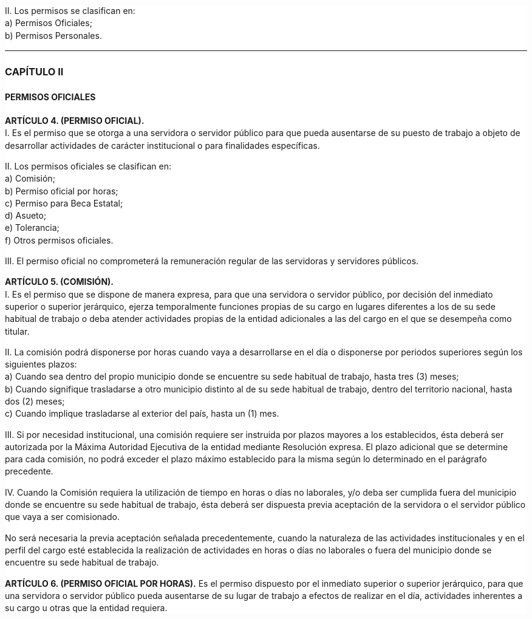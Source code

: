 II. Los permisos se clasifican en:  
a) Permisos Oficiales;  
b) Permisos Personales.  

---

### CAPÍTULO II  
#### PERMISOS OFICIALES  

**ARTÍCULO 4. (PERMISO OFICIAL).**  
I. Es el permiso que se otorga a una servidora o servidor público para que pueda ausentarse de su puesto de trabajo a objeto de desarrollar actividades de carácter institucional o para finalidades específicas.  

II. Los permisos oficiales se clasifican en:  
a) Comisión;  
b) Permiso oficial por horas;  
c) Permiso para Beca Estatal;  
d) Asueto;  
e) Tolerancia;  
f) Otros permisos oficiales.  

III. El permiso oficial no comprometerá la remuneración regular de las servidoras y servidores públicos.  

**ARTÍCULO 5. (COMISIÓN).**  
I. Es el permiso que se dispone de manera expresa, para que una servidora o servidor público, por decisión del inmediato superior o superior jerárquico, ejerza temporalmente funciones propias de su cargo en lugares diferentes a los de su sede habitual de trabajo o deba atender actividades propias de la entidad adicionales a las del cargo en el que se desempeña como titular.  

II. La comisión podrá disponerse por horas cuando vaya a desarrollarse en el día o disponerse por periodos superiores según los siguientes plazos:  
a) Cuando sea dentro del propio municipio donde se encuentre su sede habitual de trabajo, hasta tres (3) meses;  
b) Cuando signifique trasladarse a otro municipio distinto al de su sede habitual de trabajo, dentro del territorio nacional, hasta dos (2) meses;  
c) Cuando implique trasladarse al exterior del país, hasta un (1) mes.  

III. Si por necesidad institucional, una comisión requiere ser instruida por plazos mayores a los establecidos, ésta deberá ser autorizada por la Máxima Autoridad Ejecutiva de la entidad mediante Resolución expresa. El plazo adicional que se determine para cada comisión, no podrá exceder el plazo máximo establecido para la misma según lo determinado en el parágrafo precedente.  

IV. Cuando la Comisión requiera la utilización de tiempo en horas o días no laborales, y/o deba ser cumplida fuera del municipio donde se encuentre su sede habitual de trabajo, ésta deberá ser dispuesta previa aceptación de la servidora o el servidor público que vaya a ser comisionado.  

No será necesaria la previa aceptación señalada precedentemente, cuando la naturaleza de las actividades institucionales y en el perfil del cargo esté establecida la realización de actividades en horas o días no laborales o fuera del municipio donde se encuentre su sede habitual de trabajo.  

**ARTÍCULO 6. (PERMISO OFICIAL POR HORAS).** Es el permiso dispuesto por el inmediato superior o superior jerárquico, para que una servidora o servidor público pueda ausentarse de su lugar de trabajo a efectos de realizar en el día, actividades inherentes a su cargo u otras que la entidad requiera.  
